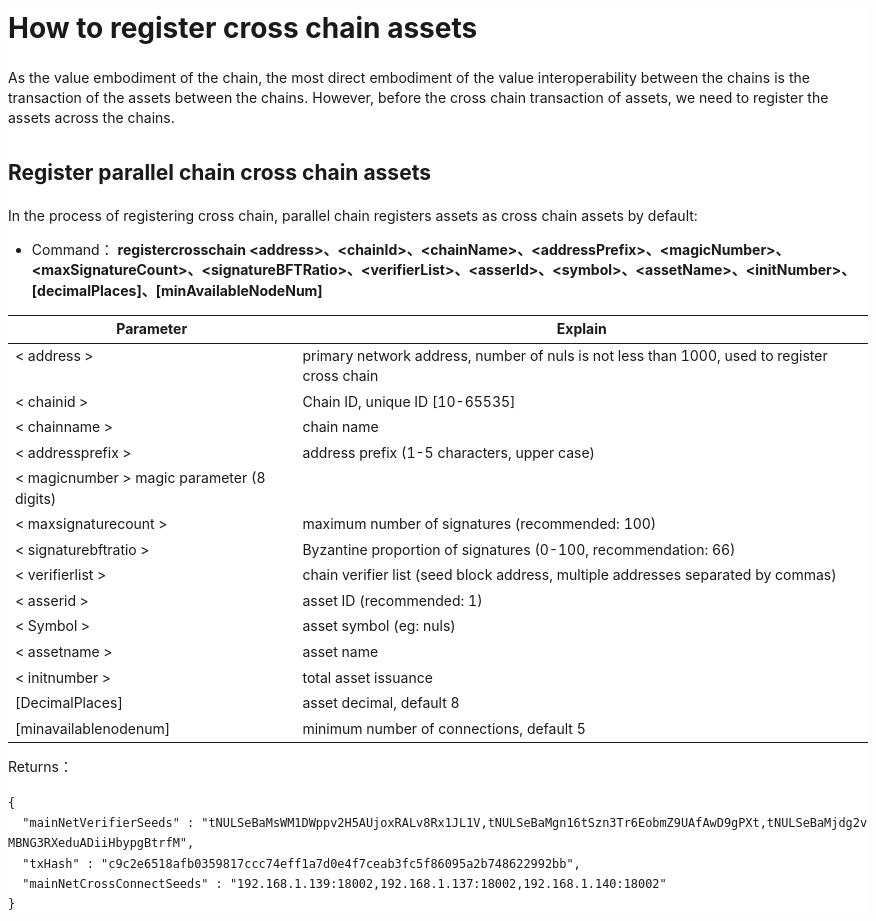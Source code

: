 # How to register cross chain assets

As the value embodiment of the chain, the most direct embodiment of the value interoperability between the chains is the transaction of the assets between the chains. However, before the cross chain transaction of assets, we need to register the assets across the chains.

## Register parallel chain cross chain assets

In the process of registering cross chain, parallel chain registers assets as cross chain assets by default:

- Command： **registercrosschain &lt;address&gt;、&lt;chainId&gt;、&lt;chainName&gt;、&lt;addressPrefix&gt;、&lt;magicNumber&gt;、&lt;maxSignatureCount&gt;、&lt;signatureBFTRatio&gt;、&lt;verifierList&gt;、&lt;asserId&gt;、&lt;symbol&gt;、&lt;assetName&gt;、&lt;initNumber&gt;、 [decimalPlaces]、[minAvailableNodeNum]**

| Parameter                      | Explain                                           |
| ------------------------- | ------------------------------------------------ |
|&lt; address &gt; | primary network address, number of nuls is not less than 1000, used to register cross chain|
|&lt; chainid &gt; | Chain ID, unique ID [10-65535]|
|&lt; chainname &gt; | chain name|
|&lt; addressprefix &gt; | address prefix (1-5 characters, upper case)|
|&lt; magicnumber &gt; magic parameter (8 digits)|
|&lt; maxsignaturecount &gt; | maximum number of signatures (recommended: 100)|
|&lt; signaturebftratio &gt; | Byzantine proportion of signatures (0-100, recommendation: 66)|
|&lt; verifierlist &gt; | chain verifier list (seed block address, multiple addresses separated by commas)|
|&lt; asserid &gt; | asset ID (recommended: 1)|
|&lt; Symbol &gt; | asset symbol (eg: nuls)|
|&lt; assetname &gt; | asset name|
|&lt; initnumber &gt; | total asset issuance|
|[DecimalPlaces] | asset decimal, default 8|
|[minavailablenodenum] | minimum number of connections, default 5|

Returns：

```
{
  "mainNetVerifierSeeds" : "tNULSeBaMsWM1DWppv2H5AUjoxRALv8Rx1JL1V,tNULSeBaMgn16tSzn3Tr6EobmZ9UAfAwD9gPXt,tNULSeBaMjdg2vMBNG3RXeduADiiHbypgBtrfM",
  "txHash" : "c9c2e6518afb0359817ccc74eff1a7d0e4f7ceab3fc5f86095a2b748622992bb",
  "mainNetCrossConnectSeeds" : "192.168.1.139:18002,192.168.1.137:18002,192.168.1.140:18002"
}
```

